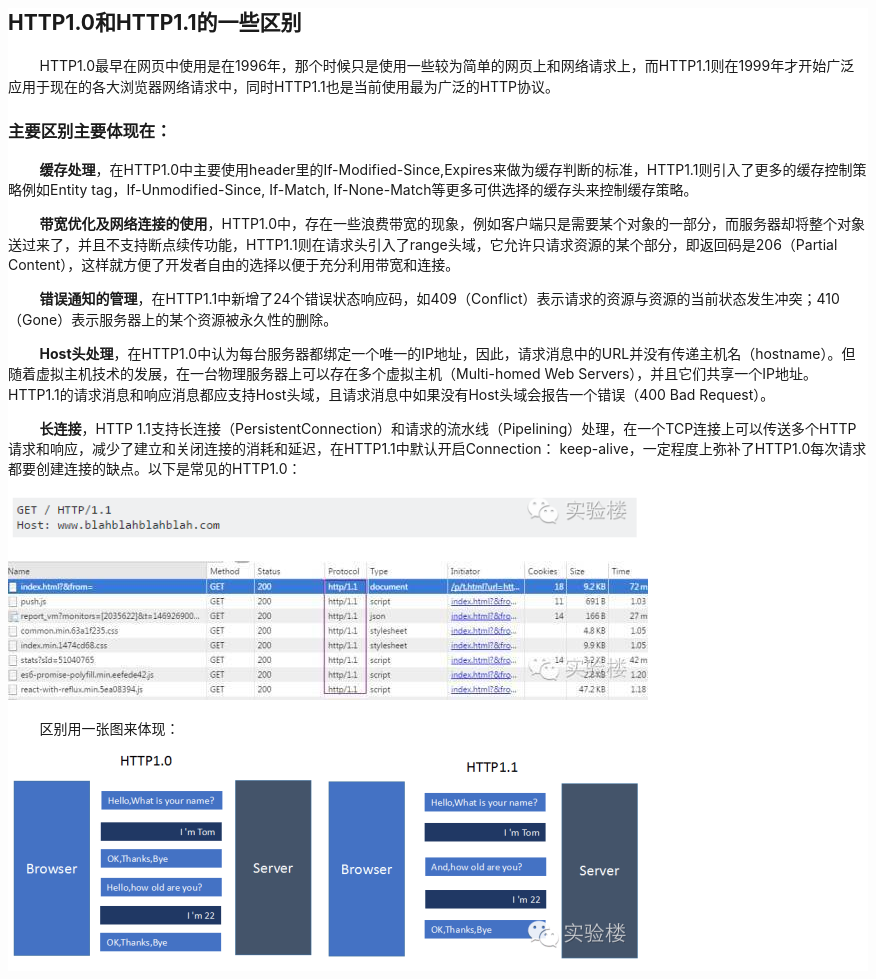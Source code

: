 ## HTTP1.0和HTTP1.1的一些区别
&nbsp;&nbsp;&nbsp;&nbsp;&nbsp;&nbsp;&nbsp;&nbsp;HTTP1.0最早在网页中使用是在1996年，那个时候只是使用一些较为简单的网页上和网络请求上，而HTTP1.1则在1999年才开始广泛应用于现在的各大浏览器网络请求中，同时HTTP1.1也是当前使用最为广泛的HTTP协议。

### 主要区别主要体现在：

&nbsp;&nbsp;&nbsp;&nbsp;&nbsp;&nbsp;&nbsp;&nbsp;**缓存处理**，在HTTP1.0中主要使用header里的If-Modified-Since,Expires来做为缓存判断的标准，HTTP1.1则引入了更多的缓存控制策略例如Entity tag，If-Unmodified-Since, If-Match, If-None-Match等更多可供选择的缓存头来控制缓存策略。

&nbsp;&nbsp;&nbsp;&nbsp;&nbsp;&nbsp;&nbsp;&nbsp;**带宽优化及网络连接的使用**，HTTP1.0中，存在一些浪费带宽的现象，例如客户端只是需要某个对象的一部分，而服务器却将整个对象送过来了，并且不支持断点续传功能，HTTP1.1则在请求头引入了range头域，它允许只请求资源的某个部分，即返回码是206（Partial Content），这样就方便了开发者自由的选择以便于充分利用带宽和连接。

&nbsp;&nbsp;&nbsp;&nbsp;&nbsp;&nbsp;&nbsp;&nbsp;**错误通知的管理**，在HTTP1.1中新增了24个错误状态响应码，如409（Conflict）表示请求的资源与资源的当前状态发生冲突；410（Gone）表示服务器上的某个资源被永久性的删除。

&nbsp;&nbsp;&nbsp;&nbsp;&nbsp;&nbsp;&nbsp;&nbsp;**Host头处理**，在HTTP1.0中认为每台服务器都绑定一个唯一的IP地址，因此，请求消息中的URL并没有传递主机名（hostname）。但随着虚拟主机技术的发展，在一台物理服务器上可以存在多个虚拟主机（Multi-homed Web Servers），并且它们共享一个IP地址。HTTP1.1的请求消息和响应消息都应支持Host头域，且请求消息中如果没有Host头域会报告一个错误（400 Bad Request）。

&nbsp;&nbsp;&nbsp;&nbsp;&nbsp;&nbsp;&nbsp;&nbsp;**长连接**，HTTP 1.1支持长连接（PersistentConnection）和请求的流水线（Pipelining）处理，在一个TCP连接上可以传送多个HTTP请求和响应，减少了建立和关闭连接的消耗和延迟，在HTTP1.1中默认开启Connection： keep-alive，一定程度上弥补了HTTP1.0每次请求都要创建连接的缺点。以下是常见的HTTP1.0：

![header](/images/http/header.PNG)

![console](/images/http/console.JPEG)

&nbsp;&nbsp;&nbsp;&nbsp;&nbsp;&nbsp;&nbsp;&nbsp;区别用一张图来体现：

![diff](/images/http/diff.PNG)
